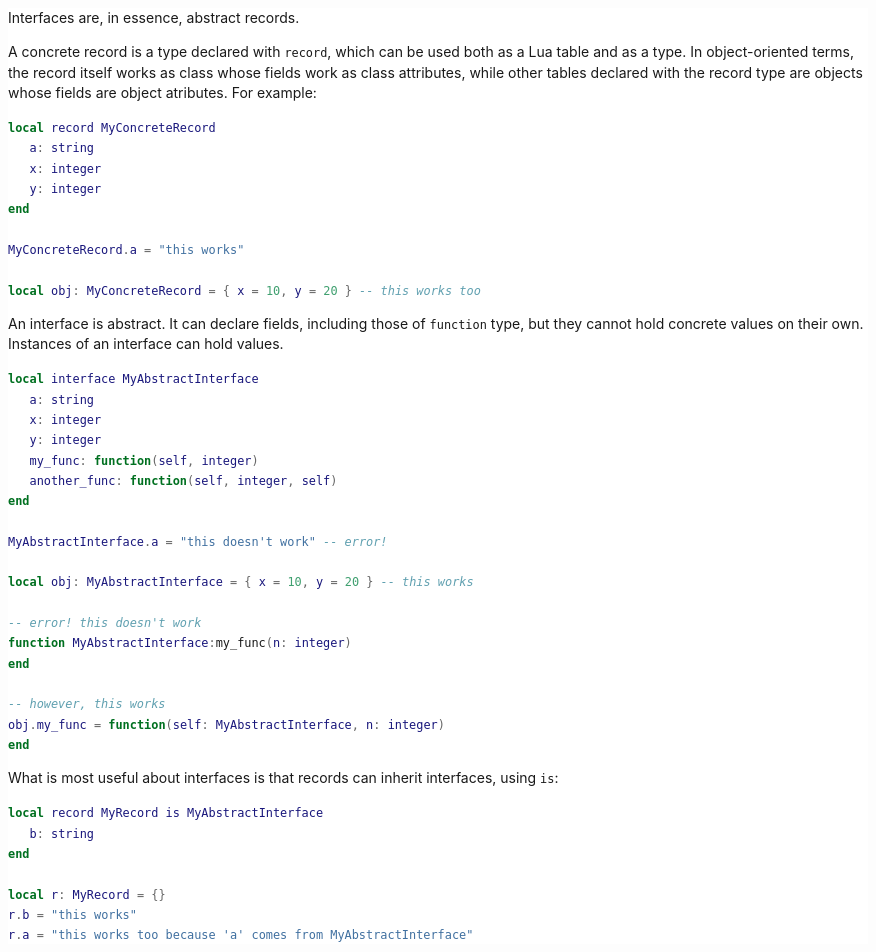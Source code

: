 Interfaces are, in essence, abstract records.

A concrete record is a type declared with `record`, which can be used
both as a Lua table and as a type. In object-oriented terms, the record
itself works as class whose fields work as class attributes,
while other tables declared with the record type are objects whose
fields are object atributes. For example:

```lua
local record MyConcreteRecord
   a: string
   x: integer
   y: integer
end

MyConcreteRecord.a = "this works"

local obj: MyConcreteRecord = { x = 10, y = 20 } -- this works too
```

An interface is abstract. It can declare fields, including those of
`function` type, but they cannot hold concrete values on their own.
Instances of an interface can hold values.

```lua
local interface MyAbstractInterface
   a: string
   x: integer
   y: integer
   my_func: function(self, integer)
   another_func: function(self, integer, self)
end

MyAbstractInterface.a = "this doesn't work" -- error!

local obj: MyAbstractInterface = { x = 10, y = 20 } -- this works

-- error! this doesn't work
function MyAbstractInterface:my_func(n: integer)
end

-- however, this works
obj.my_func = function(self: MyAbstractInterface, n: integer)
end
```

What is most useful about interfaces is that records can inherit
interfaces, using `is`:

```lua
local record MyRecord is MyAbstractInterface
   b: string
end

local r: MyRecord = {}
r.b = "this works"
r.a = "this works too because 'a' comes from MyAbstractInterface"
```
